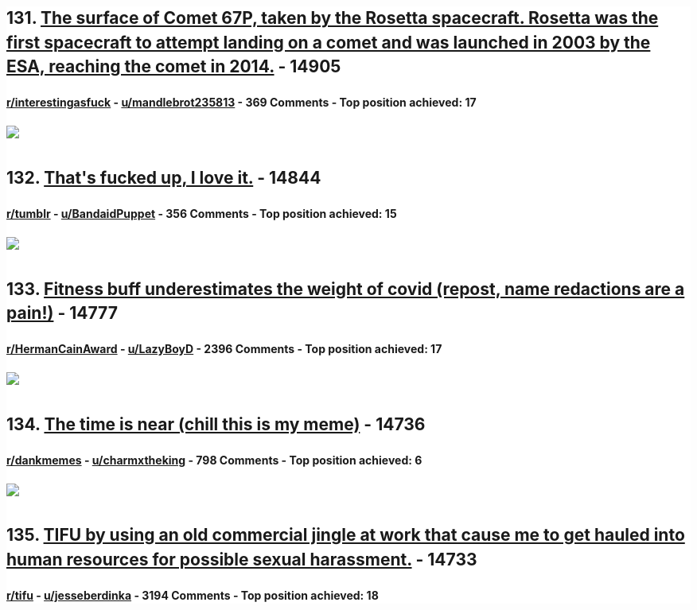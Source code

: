 ## 131. [The surface of Comet 67P, taken by the Rosetta spacecraft. Rosetta was the first spacecraft to attempt landing on a comet and was launched in 2003 by the ESA, reaching the comet in 2014.](http://reddit.com/r/interestingasfuck/comments/pyz7q6/the_surface_of_comet_67p_taken_by_the_rosetta/) - 14905
#### [r/interestingasfuck](http://reddit.com/r/interestingasfuck) - [u/mandlebrot235813](http://reddit.com/u/mandlebrot235813) - 369 Comments - Top position achieved: 17

<a href="https://i.redd.it/5mq1hjbh7rq71.gif"><img src="https://b.thumbs.redditmedia.com/QgoJZNZ8WavPhpY0jRrCT_Gic2xmih1SelnJ0KLPbrE.jpg"></img></a>

## 132. [That's fucked up, I love it.](http://reddit.com/r/tumblr/comments/pz4vqm/thats_fucked_up_i_love_it/) - 14844
#### [r/tumblr](http://reddit.com/r/tumblr) - [u/BandaidPuppet](http://reddit.com/u/BandaidPuppet) - 356 Comments - Top position achieved: 15

<a href="https://i.redd.it/p0fs5aptbtq71.jpg"><img src="https://b.thumbs.redditmedia.com/6cD7DlPYF0QJOQ7V-w-HhJhp6ZrQfqbfObRaO3Jlc5M.jpg"></img></a>

## 133. [Fitness buff underestimates the weight of covid (repost, name redactions are a pain!)](http://reddit.com/r/HermanCainAward/comments/pz9ci9/fitness_buff_underestimates_the_weight_of_covid/) - 14777
#### [r/HermanCainAward](http://reddit.com/r/HermanCainAward) - [u/LazyBoyD](http://reddit.com/u/LazyBoyD) - 2396 Comments - Top position achieved: 17

<a href="https://www.reddit.com/gallery/pz9ci9"><img src="https://b.thumbs.redditmedia.com/rgRAql7FsIf3p-VE8UOSg-s4vsDawXaXQrmtAjTdviI.jpg"></img></a>

## 134. [The time is near (chill this is my meme)](http://reddit.com/r/dankmemes/comments/pzkn8d/the_time_is_near_chill_this_is_my_meme/) - 14736
#### [r/dankmemes](http://reddit.com/r/dankmemes) - [u/charmxtheking](http://reddit.com/u/charmxtheking) - 798 Comments - Top position achieved: 6

<a href="https://i.redd.it/mfkvcr0nkxq71.jpg"><img src="https://b.thumbs.redditmedia.com/0hlkgjcQVRn6nmliWVfYeUWxnPZ5TBomM0k7vyX5tJA.jpg"></img></a>

## 135. [TIFU by using an old commercial jingle at work that cause me to get hauled into human resources for possible sexual harassment.](http://reddit.com/r/tifu/comments/pz7it2/tifu_by_using_an_old_commercial_jingle_at_work/) - 14733
#### [r/tifu](http://reddit.com/r/tifu) - [u/jesseberdinka](http://reddit.com/u/jesseberdinka) - 3194 Comments - Top position achieved: 18
